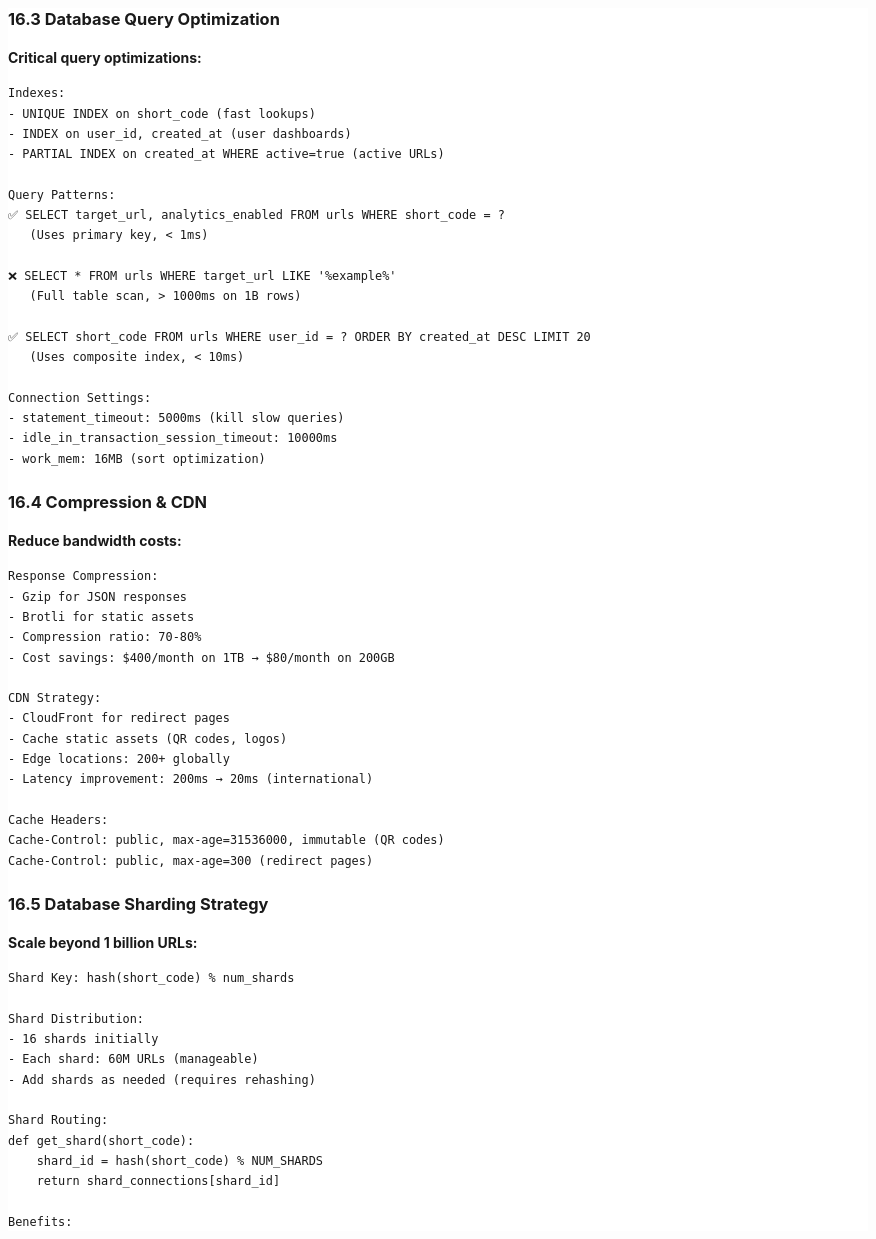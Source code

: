 ### 16.3 Database Query Optimization

**Critical query optimizations:**

```
Indexes:
- UNIQUE INDEX on short_code (fast lookups)
- INDEX on user_id, created_at (user dashboards)
- PARTIAL INDEX on created_at WHERE active=true (active URLs)

Query Patterns:
✅ SELECT target_url, analytics_enabled FROM urls WHERE short_code = ?
   (Uses primary key, < 1ms)

❌ SELECT * FROM urls WHERE target_url LIKE '%example%'
   (Full table scan, > 1000ms on 1B rows)

✅ SELECT short_code FROM urls WHERE user_id = ? ORDER BY created_at DESC LIMIT 20
   (Uses composite index, < 10ms)

Connection Settings:
- statement_timeout: 5000ms (kill slow queries)
- idle_in_transaction_session_timeout: 10000ms
- work_mem: 16MB (sort optimization)
```

### 16.4 Compression & CDN

**Reduce bandwidth costs:**

```
Response Compression:
- Gzip for JSON responses
- Brotli for static assets
- Compression ratio: 70-80%
- Cost savings: $400/month on 1TB → $80/month on 200GB

CDN Strategy:
- CloudFront for redirect pages
- Cache static assets (QR codes, logos)
- Edge locations: 200+ globally
- Latency improvement: 200ms → 20ms (international)

Cache Headers:
Cache-Control: public, max-age=31536000, immutable (QR codes)
Cache-Control: public, max-age=300 (redirect pages)
```

### 16.5 Database Sharding Strategy

**Scale beyond 1 billion URLs:**

```
Shard Key: hash(short_code) % num_shards

Shard Distribution:
- 16 shards initially
- Each shard: 60M URLs (manageable)
- Add shards as needed (requires rehashing)

Shard Routing:
def get_shard(short_code):
    shard_id = hash(short_code) % NUM_SHARDS
    return shard_connections[shard_id]

Benefits:
```